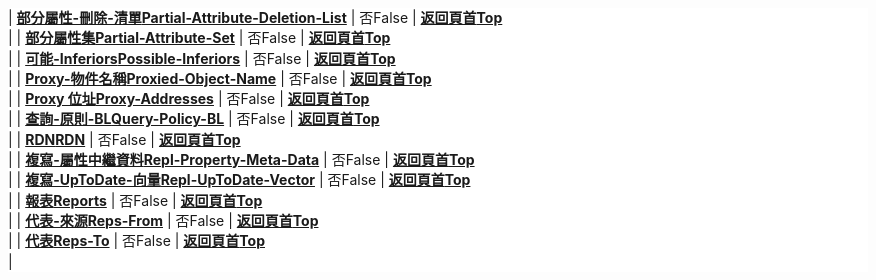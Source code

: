 | [<span data-ttu-id="74118-400">**部分屬性-刪除-清單**</span><span class="sxs-lookup"><span data-stu-id="74118-400">**Partial-Attribute-Deletion-List**</span></span>](a-partialattributedeletionlist.md)              | <span data-ttu-id="74118-401">否</span><span class="sxs-lookup"><span data-stu-id="74118-401">False</span></span>     | [<span data-ttu-id="74118-402">**返回頁首**</span><span class="sxs-lookup"><span data-stu-id="74118-402">**Top**</span></span>](c-top.md)<br/> |
| [<span data-ttu-id="74118-403">**部分屬性集**</span><span class="sxs-lookup"><span data-stu-id="74118-403">**Partial-Attribute-Set**</span></span>](a-partialattributeset.md)                                 | <span data-ttu-id="74118-404">否</span><span class="sxs-lookup"><span data-stu-id="74118-404">False</span></span>     | [<span data-ttu-id="74118-405">**返回頁首**</span><span class="sxs-lookup"><span data-stu-id="74118-405">**Top**</span></span>](c-top.md)<br/> |
| [<span data-ttu-id="74118-406">**可能-Inferiors**</span><span class="sxs-lookup"><span data-stu-id="74118-406">**Possible-Inferiors**</span></span>](a-possibleinferiors.md)                                      | <span data-ttu-id="74118-407">否</span><span class="sxs-lookup"><span data-stu-id="74118-407">False</span></span>     | [<span data-ttu-id="74118-408">**返回頁首**</span><span class="sxs-lookup"><span data-stu-id="74118-408">**Top**</span></span>](c-top.md)<br/> |
| [<span data-ttu-id="74118-409">**Proxy-物件名稱**</span><span class="sxs-lookup"><span data-stu-id="74118-409">**Proxied-Object-Name**</span></span>](a-proxiedobjectname.md)                                     | <span data-ttu-id="74118-410">否</span><span class="sxs-lookup"><span data-stu-id="74118-410">False</span></span>     | [<span data-ttu-id="74118-411">**返回頁首**</span><span class="sxs-lookup"><span data-stu-id="74118-411">**Top**</span></span>](c-top.md)<br/> |
| [<span data-ttu-id="74118-412">**Proxy 位址**</span><span class="sxs-lookup"><span data-stu-id="74118-412">**Proxy-Addresses**</span></span>](a-proxyaddresses.md)                                            | <span data-ttu-id="74118-413">否</span><span class="sxs-lookup"><span data-stu-id="74118-413">False</span></span>     | [<span data-ttu-id="74118-414">**返回頁首**</span><span class="sxs-lookup"><span data-stu-id="74118-414">**Top**</span></span>](c-top.md)<br/> |
| [<span data-ttu-id="74118-415">**查詢-原則-BL**</span><span class="sxs-lookup"><span data-stu-id="74118-415">**Query-Policy-BL**</span></span>](a-querypolicybl.md)                                             | <span data-ttu-id="74118-416">否</span><span class="sxs-lookup"><span data-stu-id="74118-416">False</span></span>     | [<span data-ttu-id="74118-417">**返回頁首**</span><span class="sxs-lookup"><span data-stu-id="74118-417">**Top**</span></span>](c-top.md)<br/> |
| [<span data-ttu-id="74118-418">**RDN**</span><span class="sxs-lookup"><span data-stu-id="74118-418">**RDN**</span></span>](a-name.md)                                                                  | <span data-ttu-id="74118-419">否</span><span class="sxs-lookup"><span data-stu-id="74118-419">False</span></span>     | [<span data-ttu-id="74118-420">**返回頁首**</span><span class="sxs-lookup"><span data-stu-id="74118-420">**Top**</span></span>](c-top.md)<br/> |
| [<span data-ttu-id="74118-421">**複寫-屬性中繼資料**</span><span class="sxs-lookup"><span data-stu-id="74118-421">**Repl-Property-Meta-Data**</span></span>](a-replpropertymetadata.md)                              | <span data-ttu-id="74118-422">否</span><span class="sxs-lookup"><span data-stu-id="74118-422">False</span></span>     | [<span data-ttu-id="74118-423">**返回頁首**</span><span class="sxs-lookup"><span data-stu-id="74118-423">**Top**</span></span>](c-top.md)<br/> |
| [<span data-ttu-id="74118-424">**複寫-UpToDate-向量**</span><span class="sxs-lookup"><span data-stu-id="74118-424">**Repl-UpToDate-Vector**</span></span>](a-repluptodatevector.md)                                   | <span data-ttu-id="74118-425">否</span><span class="sxs-lookup"><span data-stu-id="74118-425">False</span></span>     | [<span data-ttu-id="74118-426">**返回頁首**</span><span class="sxs-lookup"><span data-stu-id="74118-426">**Top**</span></span>](c-top.md)<br/> |
| [<span data-ttu-id="74118-427">**報表**</span><span class="sxs-lookup"><span data-stu-id="74118-427">**Reports**</span></span>](a-directreports.md)                                                     | <span data-ttu-id="74118-428">否</span><span class="sxs-lookup"><span data-stu-id="74118-428">False</span></span>     | [<span data-ttu-id="74118-429">**返回頁首**</span><span class="sxs-lookup"><span data-stu-id="74118-429">**Top**</span></span>](c-top.md)<br/> |
| [<span data-ttu-id="74118-430">**代表-來源**</span><span class="sxs-lookup"><span data-stu-id="74118-430">**Reps-From**</span></span>](a-repsfrom.md)                                                        | <span data-ttu-id="74118-431">否</span><span class="sxs-lookup"><span data-stu-id="74118-431">False</span></span>     | [<span data-ttu-id="74118-432">**返回頁首**</span><span class="sxs-lookup"><span data-stu-id="74118-432">**Top**</span></span>](c-top.md)<br/> |
| [<span data-ttu-id="74118-433">**代表**</span><span class="sxs-lookup"><span data-stu-id="74118-433">**Reps-To**</span></span>](a-repsto.md)                                                            | <span data-ttu-id="74118-434">否</span><span class="sxs-lookup"><span data-stu-id="74118-434">False</span></span>     | [<span data-ttu-id="74118-435">**返回頁首**</span><span class="sxs-lookup"><span data-stu-id="74118-435">**Top**</span></span>](c-top.md)<br/> |